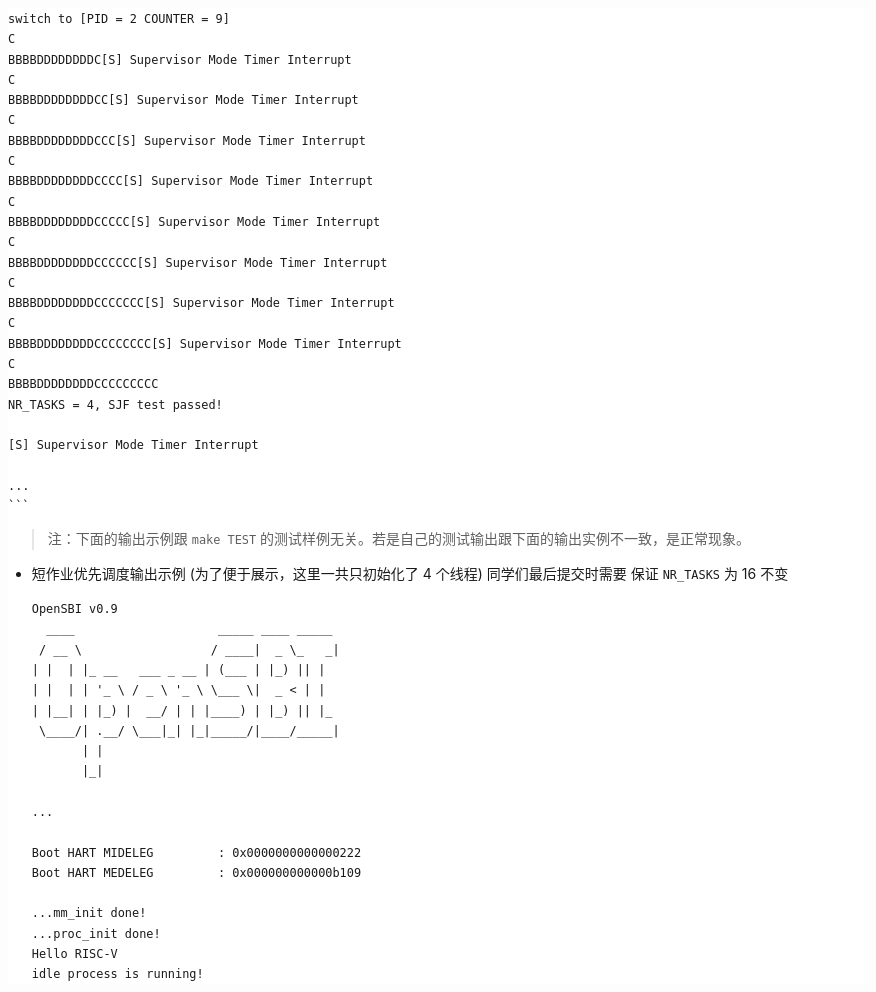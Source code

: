     switch to [PID = 2 COUNTER = 9]
    C
    BBBBDDDDDDDDC[S] Supervisor Mode Timer Interrupt
    C
    BBBBDDDDDDDDCC[S] Supervisor Mode Timer Interrupt
    C
    BBBBDDDDDDDDCCC[S] Supervisor Mode Timer Interrupt
    C
    BBBBDDDDDDDDCCCC[S] Supervisor Mode Timer Interrupt
    C
    BBBBDDDDDDDDCCCCC[S] Supervisor Mode Timer Interrupt
    C
    BBBBDDDDDDDDCCCCCC[S] Supervisor Mode Timer Interrupt
    C
    BBBBDDDDDDDDCCCCCCC[S] Supervisor Mode Timer Interrupt
    C
    BBBBDDDDDDDDCCCCCCCC[S] Supervisor Mode Timer Interrupt
    C
    BBBBDDDDDDDDCCCCCCCCC
    NR_TASKS = 4, SJF test passed!

    [S] Supervisor Mode Timer Interrupt

    ...
    ```



> 注：下面的输出示例跟 `make TEST` 的测试样例无关。若是自己的测试输出跟下面的输出实例不一致，是正常现象。

- 短作业优先调度输出示例 (为了便于展示，这里一共只初始化了 4 个线程) 同学们最后提交时需要 保证 `NR_TASKS` 为 16 不变

    ```plaintext
    OpenSBI v0.9
      ____                    _____ ____ _____
     / __ \                  / ____|  _ \_   _|
    | |  | |_ __   ___ _ __ | (___ | |_) || |
    | |  | | '_ \ / _ \ '_ \ \___ \|  _ < | |
    | |__| | |_) |  __/ | | |____) | |_) || |_
     \____/| .__/ \___|_| |_|_____/|____/_____|
           | |
           |_|

    ...

    Boot HART MIDELEG         : 0x0000000000000222
    Boot HART MEDELEG         : 0x000000000000b109

    ...mm_init done!
    ...proc_init done!
    Hello RISC-V
    idle process is running!

